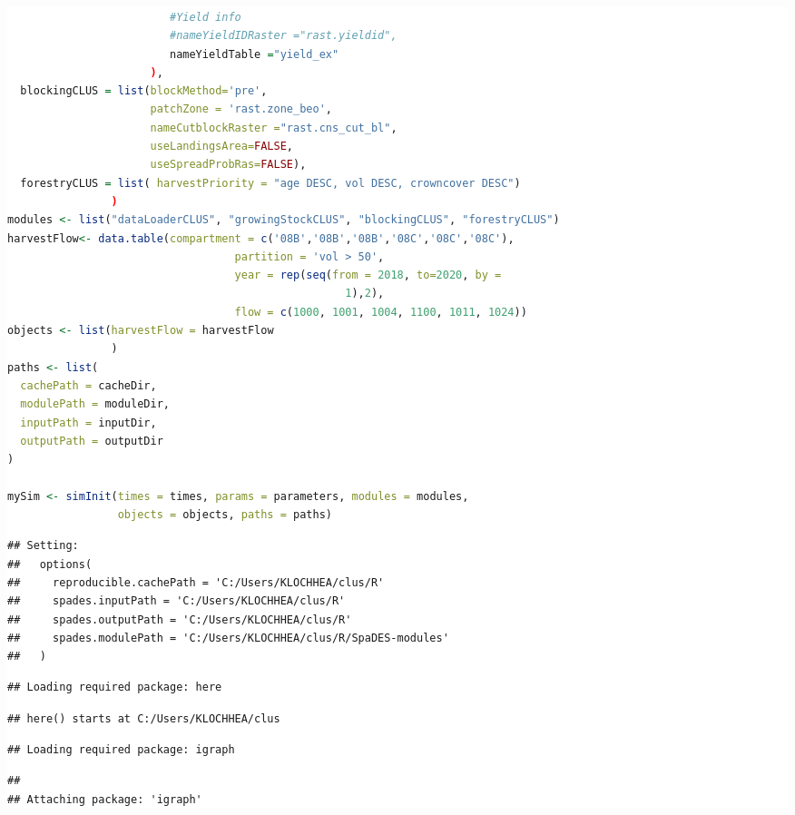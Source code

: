 ```r
                         #Yield info
                         #nameYieldIDRaster ="rast.yieldid",
                         nameYieldTable ="yield_ex"
                      ),  
  blockingCLUS = list(blockMethod='pre', 
                      patchZone = 'rast.zone_beo',
                      nameCutblockRaster ="rast.cns_cut_bl",
                      useLandingsArea=FALSE, 
                      useSpreadProbRas=FALSE),
  forestryCLUS = list( harvestPriority = "age DESC, vol DESC, crowncover DESC")
                )
modules <- list("dataLoaderCLUS", "growingStockCLUS", "blockingCLUS", "forestryCLUS")
harvestFlow<- data.table(compartment = c('08B','08B','08B','08C','08C','08C'),
                                   partition = 'vol > 50',
                                   year = rep(seq(from = 2018, to=2020, by = 
                                                    1),2), 
                                   flow = c(1000, 1001, 1004, 1100, 1011, 1024))
objects <- list(harvestFlow = harvestFlow 
                )
paths <- list(
  cachePath = cacheDir,
  modulePath = moduleDir,
  inputPath = inputDir,
  outputPath = outputDir
)

mySim <- simInit(times = times, params = parameters, modules = modules,
                 objects = objects, paths = paths)
```

```
## Setting:
##   options(
##     reproducible.cachePath = 'C:/Users/KLOCHHEA/clus/R'
##     spades.inputPath = 'C:/Users/KLOCHHEA/clus/R'
##     spades.outputPath = 'C:/Users/KLOCHHEA/clus/R'
##     spades.modulePath = 'C:/Users/KLOCHHEA/clus/R/SpaDES-modules'
##   )
```

```
## Loading required package: here
```

```
## here() starts at C:/Users/KLOCHHEA/clus
```

```
## Loading required package: igraph
```

```
## 
## Attaching package: 'igraph'
```
